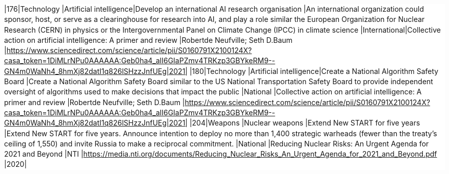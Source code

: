 |176|Technology   |Artificial intelligence|Develop an international AI research organisation                                                                                                                                                                    |An international organization could sponsor, host, or serve as a clearinghouse for research into AI, and play a role similar the European Organization for Nuclear Research (CERN) in physics or the Intergovernmental Panel on Climate Change (IPCC) in climate science                                                                                                                                                                                                                                                                                                                                                                                                                                                                                                                                                                                                                                                                                                                                                                                                  |International|Collective action on artificial intelligence: A primer and review                                                                    |Robertde Neufville; Seth D.Baum                                       |https://www.sciencedirect.com/science/article/pii/S0160791X2100124X?casa_token=1DiMLrNPu0AAAAAA:Geb0ha4_alI6GIaPZmv4TRKzp3GBYkeRM9--GN4m0WaNh4_8hmXj82datI1q826lSHzzJnfUEg|2021|
|180|Technology   |Artificial intelligence|Create a National Algorithm Safety Board                                                                                                                                                                             |Create a National Algorithm Safety Board similar to the US National Transportation Safety Board to provide independent oversight of algorithms used to make decisions that impact the public                                                                                                                                                                                                                                                                                                                                                                                                                                                                                                                                                                                                                                                                                                                                                                                                                                                                              |National     |Collective action on artificial intelligence: A primer and review                                                                    |Robertde Neufville; Seth D.Baum                                       |https://www.sciencedirect.com/science/article/pii/S0160791X2100124X?casa_token=1DiMLrNPu0AAAAAA:Geb0ha4_alI6GIaPZmv4TRKzp3GBYkeRM9--GN4m0WaNh4_8hmXj82datI1q826lSHzzJnfUEg|2021|
|204|Weapons      |Nuclear weapons        |Extend New START for five years                                                                                                                                                                                      |Extend New START for five years. Announce intention to deploy no more than 1,400 strategic warheads (fewer than the treaty’s ceiling of 1,550) and invite Russia to make a reciprocal commitment.                                                                                                                                                                                                                                                                                                                                                                                                                                                                                                                                                                                                                                                                                                                                                                                                                                                                         |National     |Reducing Nuclear Risks: An Urgent Agenda for 2021 and Beyond                                                                         |NTI                                                                   |https://media.nti.org/documents/Reducing_Nuclear_Risks_An_Urgent_Agenda_for_2021_and_Beyond.pdf                                                                           |2020|